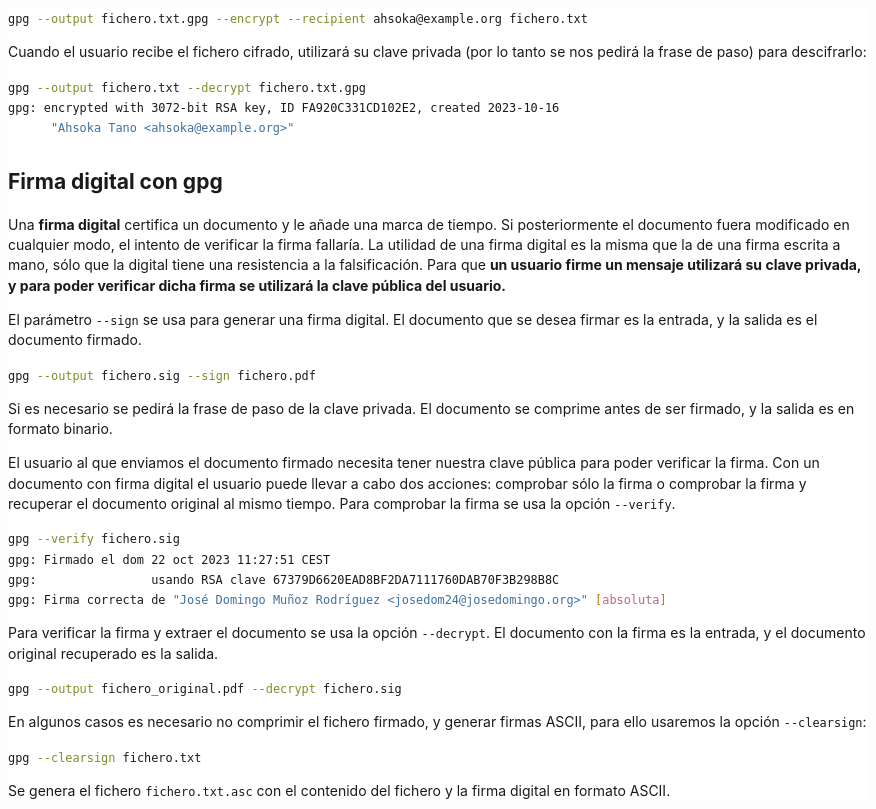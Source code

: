 ```bash
gpg --output fichero.txt.gpg --encrypt --recipient ahsoka@example.org fichero.txt 
```

Cuando el usuario recibe el fichero cifrado, utilizará su clave privada (por lo tanto se nos pedirá la frase de paso) para descifrarlo:

```bash
gpg --output fichero.txt --decrypt fichero.txt.gpg 
gpg: encrypted with 3072-bit RSA key, ID FA920C331CD102E2, created 2023-10-16
      "Ahsoka Tano <ahsoka@example.org>"
```
## Firma digital con gpg

Una **firma digital** certifica un documento y le añade una marca de tiempo. Si posteriormente el documento fuera modificado en cualquier modo, el intento de verificar la firma fallaría. La utilidad de una firma digital es la misma que la de una firma escrita a mano, sólo que la digital tiene una resistencia a la falsificación. Para que **un usuario firme un mensaje utilizará su clave privada, y para poder verificar dicha firma se utilizará la clave pública del usuario.**

El parámetro `--sign` se usa para generar una firma digital. El documento que se desea firmar es la entrada, y la salida es el documento firmado. 

```bash
gpg --output fichero.sig --sign fichero.pdf
```
Si es necesario se pedirá la frase de paso de la clave privada. El documento se comprime antes de ser firmado, y la salida es en formato binario.

El usuario al que enviamos el documento firmado necesita tener nuestra clave pública para poder verificar la firma. Con un documento con firma digital el usuario puede llevar a cabo dos acciones: comprobar sólo la firma o comprobar la firma y recuperar el documento original al mismo tiempo. Para comprobar la firma se usa la opción `--verify`. 

```bash
gpg --verify fichero.sig
gpg: Firmado el dom 22 oct 2023 11:27:51 CEST
gpg:                usando RSA clave 67379D6620EAD8BF2DA7111760DAB70F3B298B8C
gpg: Firma correcta de "José Domingo Muñoz Rodríguez <josedom24@josedomingo.org>" [absoluta]
```

Para verificar la firma y extraer el documento se usa la opción `--decrypt`. El documento con la firma es la entrada, y el documento original recuperado es la salida.

```bash
gpg --output fichero_original.pdf --decrypt fichero.sig
```

En algunos casos es necesario no comprimir el fichero firmado, y generar firmas ASCII, para ello usaremos la opción `--clearsign`:

```bash
gpg --clearsign fichero.txt
```

Se genera el fichero `fichero.txt.asc` con el contenido del fichero y la firma digital en formato ASCII.
